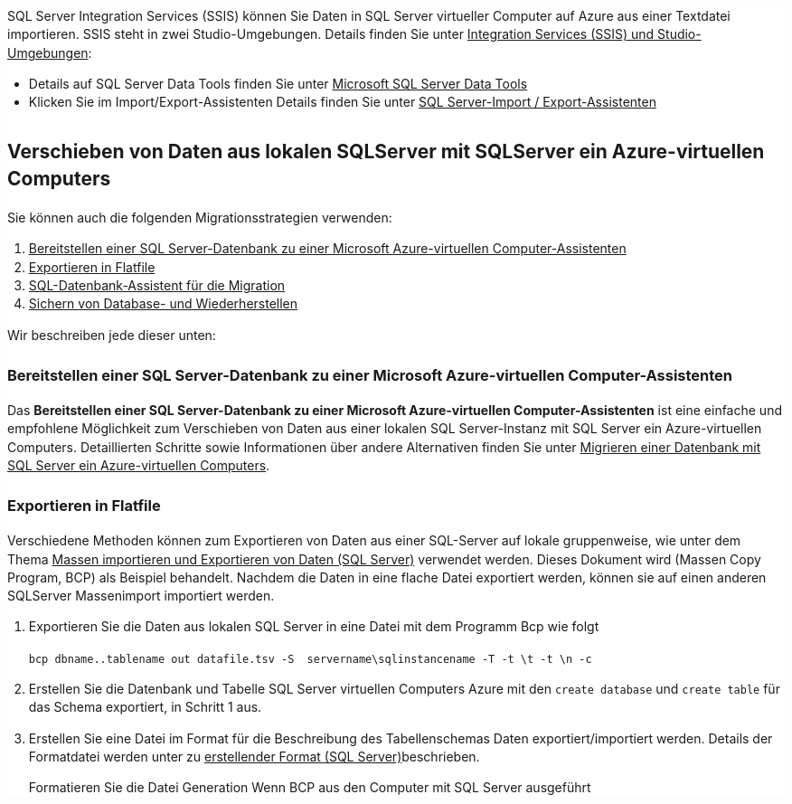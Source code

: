 SQL Server Integration Services (SSIS) können Sie Daten in SQL Server virtueller Computer auf Azure aus einer Textdatei importieren. SSIS steht in zwei Studio-Umgebungen. Details finden Sie unter [Integration Services (SSIS) und Studio-Umgebungen](https://technet.microsoft.com/library/ms140028.aspx):

- Details auf SQL Server Data Tools finden Sie unter [Microsoft SQL Server Data Tools](https://msdn.microsoft.com/data/tools.aspx)  
- Klicken Sie im Import/Export-Assistenten Details finden Sie unter [SQL Server-Import / Export-Assistenten](https://msdn.microsoft.com/library/ms141209.aspx)


## <a name="sqlonprem_to_sqlonazurevm"></a>Verschieben von Daten aus lokalen SQLServer mit SQLServer ein Azure-virtuellen Computers

Sie können auch die folgenden Migrationsstrategien verwenden:

1. [Bereitstellen einer SQL Server-Datenbank zu einer Microsoft Azure-virtuellen Computer-Assistenten](#deploy-a-sql-server-database-to-a-microsoft-azure-vm-wizard)
2. [Exportieren in Flatfile](#export-flat-file) 
3. [SQL-Datenbank-Assistent für die Migration](#sql-migration)
4. [Sichern von Database- und Wiederherstellen](#sql-backup)

Wir beschreiben jede dieser unten:

### <a name="deploy-a-sql-server-database-to-a-microsoft-azure-vm-wizard"></a>Bereitstellen einer SQL Server-Datenbank zu einer Microsoft Azure-virtuellen Computer-Assistenten

Das **Bereitstellen einer SQL Server-Datenbank zu einer Microsoft Azure-virtuellen Computer-Assistenten** ist eine einfache und empfohlene Möglichkeit zum Verschieben von Daten aus einer lokalen SQL Server-Instanz mit SQL Server ein Azure-virtuellen Computers. Detaillierten Schritte sowie Informationen über andere Alternativen finden Sie unter [Migrieren einer Datenbank mit SQL Server ein Azure-virtuellen Computers](../virtual-machines/virtual-machines-windows-migrate-sql.md).

### <a name="export-flat-file"></a>Exportieren in Flatfile

Verschiedene Methoden können zum Exportieren von Daten aus einer SQL-Server auf lokale gruppenweise, wie unter dem Thema [Massen importieren und Exportieren von Daten (SQL Server)](https://msdn.microsoft.com/library/ms175937.aspx) verwendet werden. Dieses Dokument wird (Massen Copy Program, BCP) als Beispiel behandelt. Nachdem die Daten in eine flache Datei exportiert werden, können sie auf einen anderen SQLServer Massenimport importiert werden. 

1. Exportieren Sie die Daten aus lokalen SQL Server in eine Datei mit dem Programm Bcp wie folgt

    `bcp dbname..tablename out datafile.tsv -S  servername\sqlinstancename -T -t \t -t \n -c`

2. Erstellen Sie die Datenbank und Tabelle SQL Server virtuellen Computers Azure mit den `create database` und `create table` für das Schema exportiert, in Schritt 1 aus.

3. Erstellen Sie eine Datei im Format für die Beschreibung des Tabellenschemas Daten exportiert/importiert werden. Details der Formatdatei werden unter zu [erstellender Format (SQL Server)](https://msdn.microsoft.com/library/ms191516.aspx)beschrieben.

    Formatieren Sie die Datei Generation Wenn BCP aus den Computer mit SQL Server ausgeführt 
